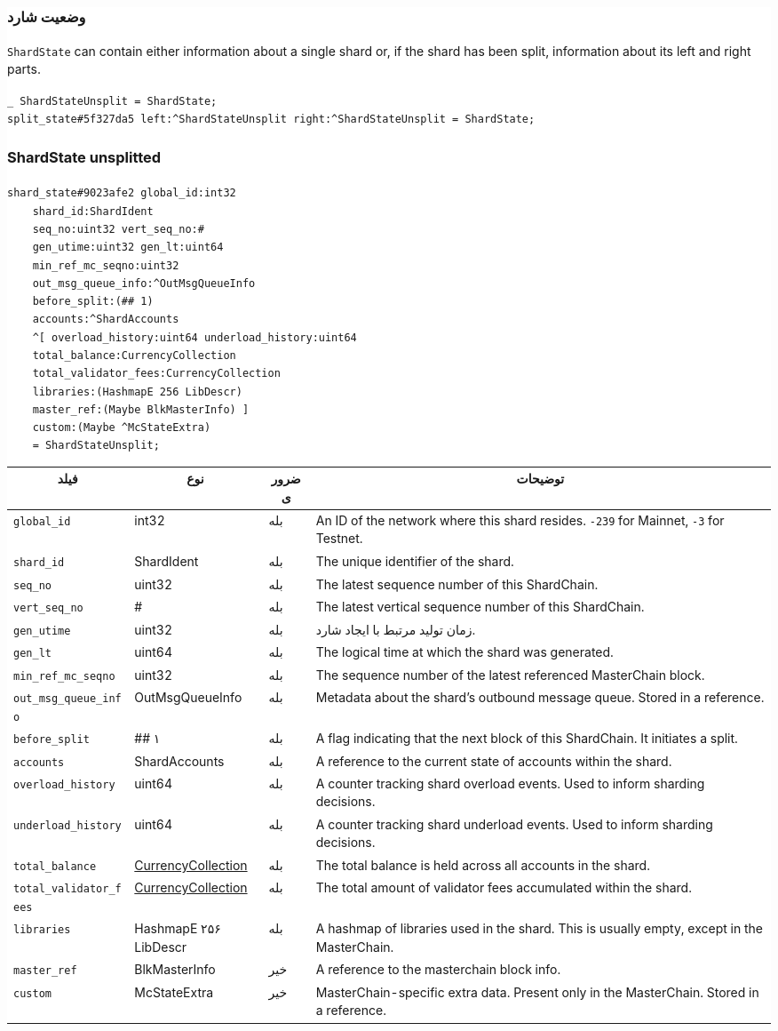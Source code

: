 ### وضعیت شارد

`ShardState` can contain either information about a single shard or, if the shard has been split, information about its left and right parts.

```tlb
_ ShardStateUnsplit = ShardState;
split_state#5f327da5 left:^ShardStateUnsplit right:^ShardStateUnsplit = ShardState;
```

### ShardState unsplitted

```tlb
shard_state#9023afe2 global_id:int32
    shard_id:ShardIdent
    seq_no:uint32 vert_seq_no:#
    gen_utime:uint32 gen_lt:uint64
    min_ref_mc_seqno:uint32
    out_msg_queue_info:^OutMsgQueueInfo
    before_split:(## 1)
    accounts:^ShardAccounts
    ^[ overload_history:uint64 underload_history:uint64
    total_balance:CurrencyCollection
    total_validator_fees:CurrencyCollection
    libraries:(HashmapE 256 LibDescr)
    master_ref:(Maybe BlkMasterInfo) ]
    custom:(Maybe ^McStateExtra)
    = ShardStateUnsplit;
```

| فیلد                   | نوع                                                                                 | ضروری | توضیحات                                                                                                                                  |
| ---------------------- | ----------------------------------------------------------------------------------- | ----- | ---------------------------------------------------------------------------------------------------------------------------------------- |
| `global_id`            | int32                                                                               | بله   | An ID of the network where this shard resides. `-239` for Mainnet, `-3` for Testnet.                     |
| `shard_id`             | ShardIdent                                                                          | بله   | The unique identifier of the shard.                                                                                      |
| `seq_no`               | uint32                                                                              | بله   | The latest sequence number of this ShardChain.                                                                           |
| `vert_seq_no`          | #                                                                                   | بله   | The latest vertical sequence number of this ShardChain.                                                                  |
| `gen_utime`            | uint32                                                                              | بله   | زمان تولید مرتبط با ایجاد شارد.                                                                                          |
| `gen_lt`               | uint64                                                                              | بله   | The logical time at which the shard was generated.                                                                       |
| `min_ref_mc_seqno`     | uint32                                                                              | بله   | The sequence number of the latest referenced MasterChain block.                                                          |
| `out_msg_queue_info`   | OutMsgQueueInfo                                                                     | بله   | Metadata about the shard’s outbound message queue. Stored in a reference.                                |
| `before_split`         | ## ۱                                                                                | بله   | A flag indicating that the next block of this ShardChain. It initiates a split.                          |
| `accounts`             | ShardAccounts                                                                       | بله   | A reference to the current state of accounts within the shard.                                                           |
| `overload_history`     | uint64                                                                              | بله   | A counter tracking shard overload events. Used to inform sharding decisions.                             |
| `underload_history`    | uint64                                                                              | بله   | A counter tracking shard underload events. Used to inform sharding decisions.                            |
| `total_balance`        | [CurrencyCollection](/v3/documentation/data-formats/tlb/msg-tlb#currencycollection) | بله   | The total balance is held across all accounts in the shard.                                                              |
| `total_validator_fees` | [CurrencyCollection](/v3/documentation/data-formats/tlb/msg-tlb#currencycollection) | بله   | The total amount of validator fees accumulated within the shard.                                                         |
| `libraries`            | HashmapE ۲۵۶ LibDescr                                                               | بله   | A hashmap of libraries used in the shard. This is usually empty, except in the MasterChain.              |
| `master_ref`           | BlkMasterInfo                                                                       | خیر   | A reference to the masterchain block info.                                                                               |
| `custom`               | McStateExtra                                                                        | خیر   | MasterChain-specific extra data. Present only in the MasterChain. Stored in a reference. |
